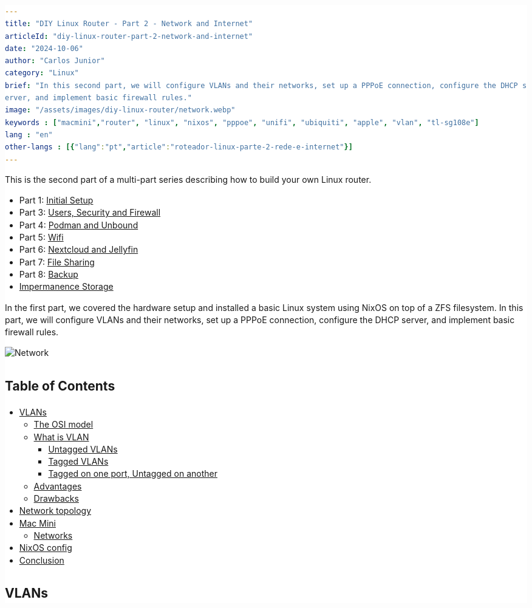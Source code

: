 ```yaml
---
title: "DIY Linux Router - Part 2 - Network and Internet"
articleId: "diy-linux-router-part-2-network-and-internet"
date: "2024-10-06"
author: "Carlos Junior"
category: "Linux"
brief: "In this second part, we will configure VLANs and their networks, set up a PPPoE connection, configure the DHCP server, and implement basic firewall rules."
image: "/assets/images/diy-linux-router/network.webp"
keywords : ["macmini","router", "linux", "nixos", "pppoe", "unifi", "ubiquiti", "apple", "vlan", "tl-sg108e"]
lang : "en"
other-langs : [{"lang":"pt","article":"roteador-linux-parte-2-rede-e-internet"}]
---
```


This is the second part of a multi-part series describing how to build your own Linux router.

- Part 1: [Initial Setup](/article/diy-linux-router-part-1-initial-setup)
- Part 3: [Users, Security and Firewall](/article/diy-linux-router-part-3-users-security-firewall)
- Part 4: [Podman and Unbound](/article/diy-linux-router-part-4-podman-unbound)
- Part 5: [Wifi](/article/diy-linux-router-part-5-wifi)
- Part 6: [Nextcloud and Jellyfin](/article/diy-linux-router-part-6-nextcloud-jellyfin)
- Part 7: [File Sharing](/article/diy-linux-router-part-7-file-sharing)
- Part 8: [Backup](/article/diy-linux-router-part-8-backup)
- [Impermanence Storage](/article/diy-linux-router-impermanence-storage)

In the first part, we covered the hardware setup and installed a basic Linux system using NixOS on top of a ZFS filesystem.
In this part, we will configure VLANs and their networks, set up a PPPoE connection, configure the DHCP server, and implement basic firewall rules.

![Network](/assets/images/diy-linux-router/network.webp)

## Table of Contents

- [VLANs](#vlans)
  - [The OSI model](#the-osi-model)
  - [What is VLAN](#what-is-vlan)
    - [Untagged VLANs](#untagged-vlans)
    - [Tagged VLANs](#tagged-vlans)
    - [Tagged on one port, Untagged on another](#tagged-on-one-port-untagged-on-another)
  - [Advantages](#advantages)
  - [Drawbacks](#drawbacks)
- [Network topology](#network-topology)
- [Mac Mini](#mac-mini)
  - [Networks](#networks)
- [NixOS config](#nixos-config)
- [Conclusion](#conclusion)

## VLANs
